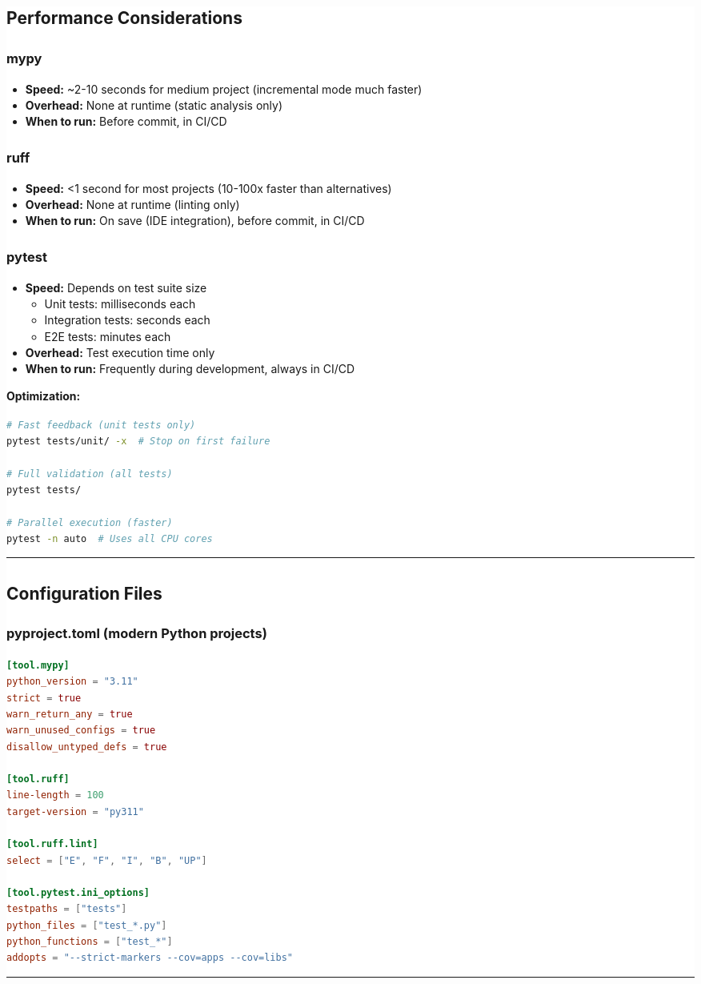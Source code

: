 
## Performance Considerations

### mypy
- **Speed:** ~2-10 seconds for medium project (incremental mode much faster)
- **Overhead:** None at runtime (static analysis only)
- **When to run:** Before commit, in CI/CD

### ruff
- **Speed:** <1 second for most projects (10-100x faster than alternatives)
- **Overhead:** None at runtime (linting only)
- **When to run:** On save (IDE integration), before commit, in CI/CD

### pytest
- **Speed:** Depends on test suite size
  - Unit tests: milliseconds each
  - Integration tests: seconds each
  - E2E tests: minutes each
- **Overhead:** Test execution time only
- **When to run:** Frequently during development, always in CI/CD

**Optimization:**
```bash
# Fast feedback (unit tests only)
pytest tests/unit/ -x  # Stop on first failure

# Full validation (all tests)
pytest tests/

# Parallel execution (faster)
pytest -n auto  # Uses all CPU cores
```

---

## Configuration Files

### pyproject.toml (modern Python projects)
```toml
[tool.mypy]
python_version = "3.11"
strict = true
warn_return_any = true
warn_unused_configs = true
disallow_untyped_defs = true

[tool.ruff]
line-length = 100
target-version = "py311"

[tool.ruff.lint]
select = ["E", "F", "I", "B", "UP"]

[tool.pytest.ini_options]
testpaths = ["tests"]
python_files = ["test_*.py"]
python_functions = ["test_*"]
addopts = "--strict-markers --cov=apps --cov=libs"
```

---